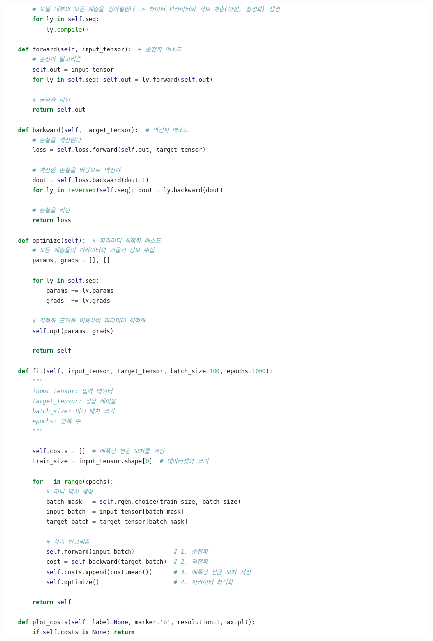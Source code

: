 ```python
        # 모델 내부의 모든 계층을 컴파일한다 => 하이퍼 파라미터와 서브 계층(아핀, 활성화) 생성
        for ly in self.seq:
            ly.compile()

    def forward(self, input_tensor):  # 순전파 메소드
        # 순전파 알고리즘
        self.out = input_tensor
        for ly in self.seq: self.out = ly.forward(self.out)
        
        # 출력을 리턴
        return self.out

    def backward(self, target_tensor):  # 역전파 메소드
        # 손실을 계산한다
        loss = self.loss.forward(self.out, target_tensor)
        
        # 계산한 손실을 바탕으로 역전파
        dout = self.loss.backward(dout=1)
        for ly in reversed(self.seq): dout = ly.backward(dout)
        
        # 손실을 리턴
        return loss

    def optimize(self):  # 파라미터 최적화 메소드
        # 모든 계층들의 파라미터와 기울기 정보 수집
        params, grads = [], []

        for ly in self.seq:
            params += ly.params
            grads  += ly.grads
        
        # 최적화 모델을 이용하여 파라미터 최적화
        self.opt(params, grads)

        return self

    def fit(self, input_tensor, target_tensor, batch_size=100, epochs=1000):
        """
        input_tensor: 입력 데이터
        target_tensor: 정답 레이블
        batch_size: 미니 배치 크기
        epochs: 반복 수
        """
        
        self.costs = []  # 에폭당 평균 오차를 저장
        train_size = input_tensor.shape[0]  # 데이터셋의 크기

        for _ in range(epochs):
            # 미니 배치 생성
            batch_mask   = self.rgen.choice(train_size, batch_size)
            input_batch  = input_tensor[batch_mask]
            target_batch = target_tensor[batch_mask]
            
            # 학습 알고리즘
            self.forward(input_batch)           # 1. 순전파
            cost = self.backward(target_batch)  # 2. 역전파
            self.costs.append(cost.mean())      # 3. 에폭당 평균 오차 저장
            self.optimize()                     # 4. 파라미터 최적화

        return self

    def plot_costs(self, label=None, marker='o', resolution=1, ax=plt):
        if self.costs is None: return
```